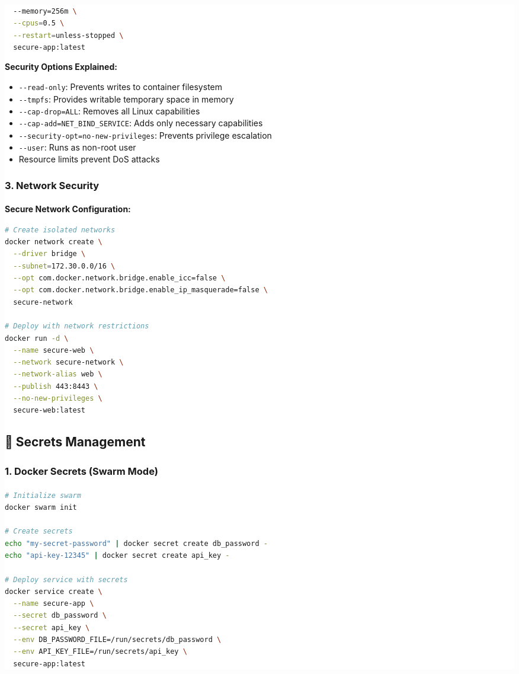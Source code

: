 ```bash
  --memory=256m \
  --cpus=0.5 \
  --restart=unless-stopped \
  secure-app:latest
```

**Security Options Explained:**
- `--read-only`: Prevents writes to container filesystem
- `--tmpfs`: Provides writable temporary space in memory
- `--cap-drop=ALL`: Removes all Linux capabilities
- `--cap-add=NET_BIND_SERVICE`: Adds only necessary capabilities
- `--security-opt=no-new-privileges`: Prevents privilege escalation
- `--user`: Runs as non-root user
- Resource limits prevent DoS attacks

### 3. Network Security

**Secure Network Configuration:**
```bash
# Create isolated networks
docker network create \
  --driver bridge \
  --subnet=172.30.0.0/16 \
  --opt com.docker.network.bridge.enable_icc=false \
  --opt com.docker.network.bridge.enable_ip_masquerade=false \
  secure-network

# Deploy with network restrictions
docker run -d \
  --name secure-web \
  --network secure-network \
  --network-alias web \
  --publish 443:8443 \
  --no-new-privileges \
  secure-web:latest
```

## 🔐 Secrets Management

### 1. Docker Secrets (Swarm Mode)

```bash
# Initialize swarm
docker swarm init

# Create secrets
echo "my-secret-password" | docker secret create db_password -
echo "api-key-12345" | docker secret create api_key -

# Deploy service with secrets
docker service create \
  --name secure-app \
  --secret db_password \
  --secret api_key \
  --env DB_PASSWORD_FILE=/run/secrets/db_password \
  --env API_KEY_FILE=/run/secrets/api_key \
  secure-app:latest
```
